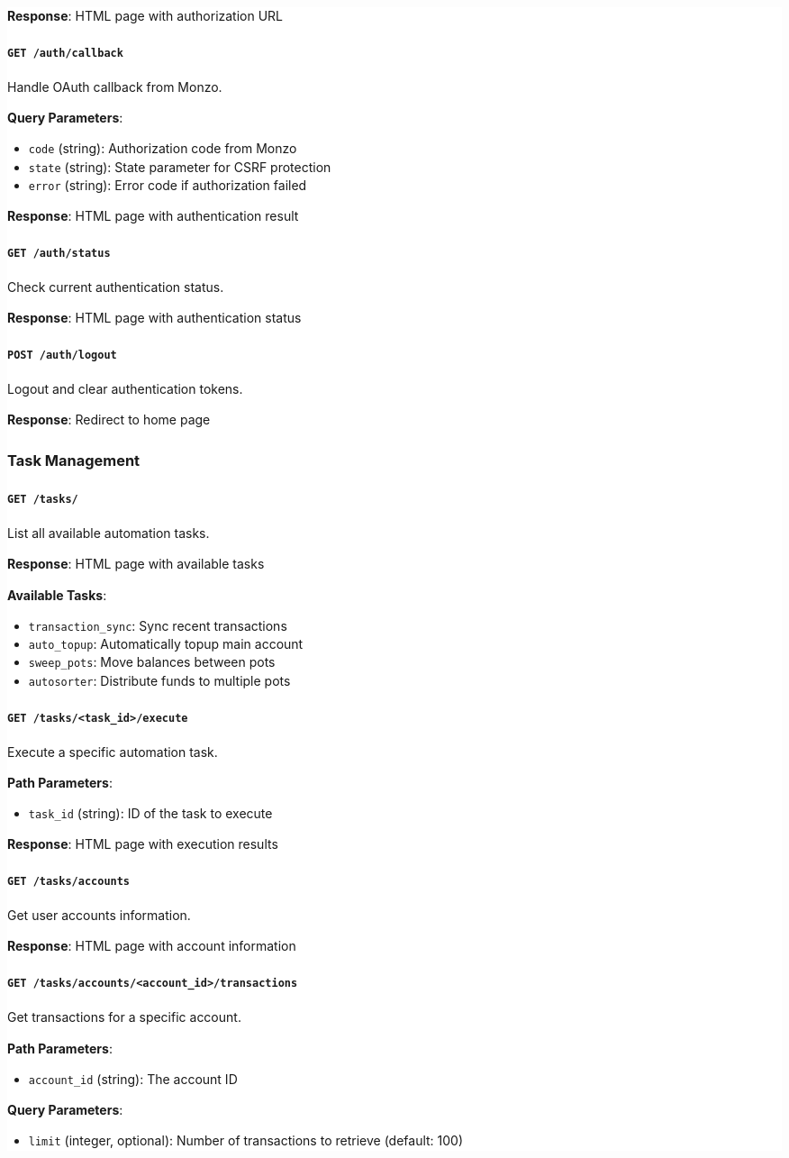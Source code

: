 **Response**: HTML page with authorization URL

#### `GET /auth/callback`
Handle OAuth callback from Monzo.

**Query Parameters**:
- `code` (string): Authorization code from Monzo
- `state` (string): State parameter for CSRF protection
- `error` (string): Error code if authorization failed

**Response**: HTML page with authentication result

#### `GET /auth/status`
Check current authentication status.

**Response**: HTML page with authentication status

#### `POST /auth/logout`
Logout and clear authentication tokens.

**Response**: Redirect to home page

### Task Management

#### `GET /tasks/`
List all available automation tasks.

**Response**: HTML page with available tasks

**Available Tasks**:
- `transaction_sync`: Sync recent transactions
- `auto_topup`: Automatically topup main account
- `sweep_pots`: Move balances between pots
- `autosorter`: Distribute funds to multiple pots

#### `GET /tasks/<task_id>/execute`
Execute a specific automation task.

**Path Parameters**:
- `task_id` (string): ID of the task to execute

**Response**: HTML page with execution results

#### `GET /tasks/accounts`
Get user accounts information.

**Response**: HTML page with account information

#### `GET /tasks/accounts/<account_id>/transactions`
Get transactions for a specific account.

**Path Parameters**:
- `account_id` (string): The account ID

**Query Parameters**:
- `limit` (integer, optional): Number of transactions to retrieve (default: 100)
